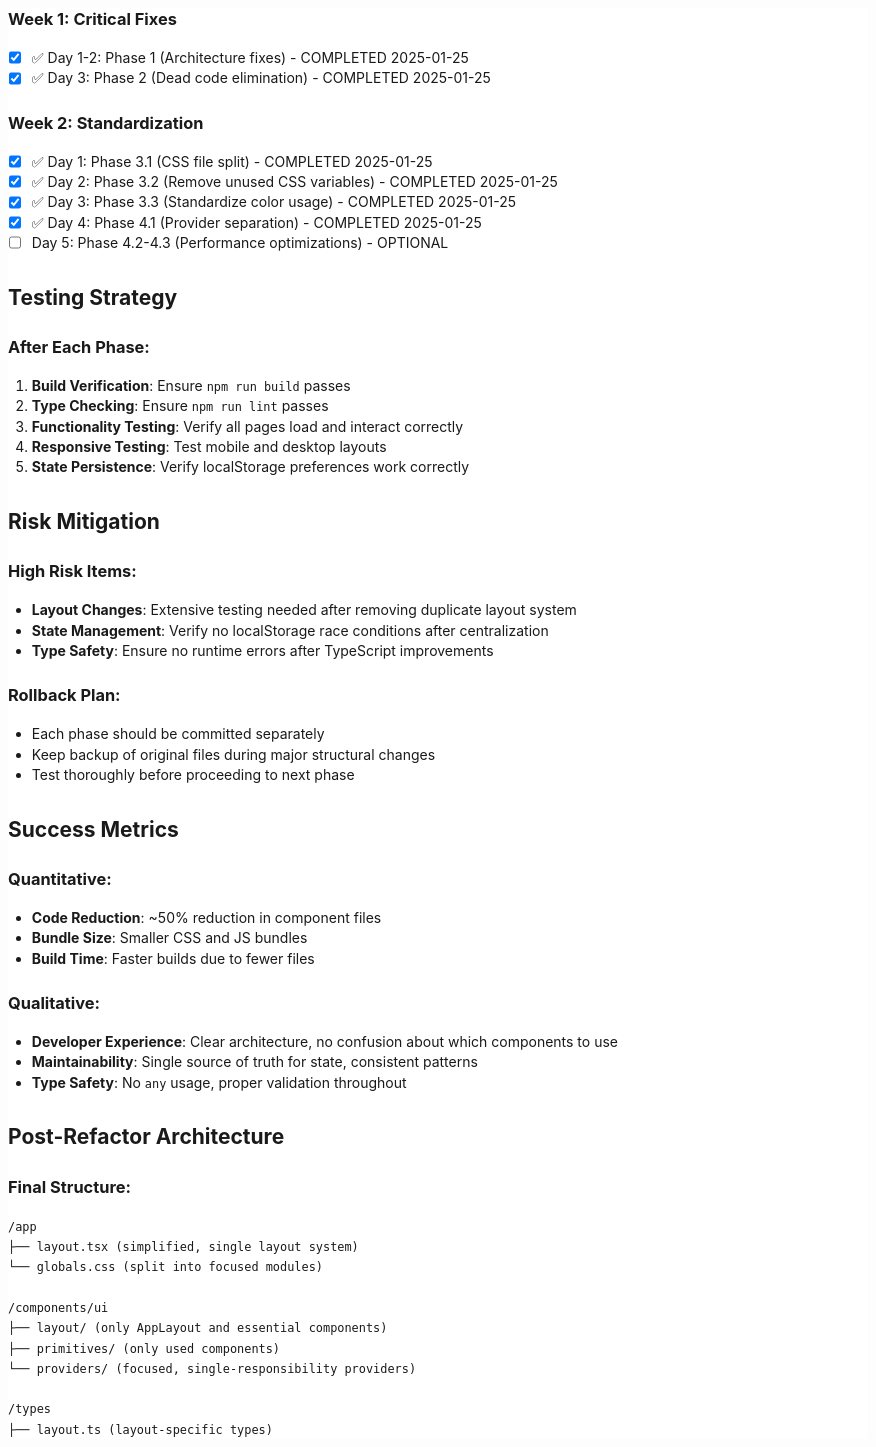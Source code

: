 ### Week 1: Critical Fixes
- [x] ✅ Day 1-2: Phase 1 (Architecture fixes) - COMPLETED 2025-01-25
- [x] ✅ Day 3: Phase 2 (Dead code elimination) - COMPLETED 2025-01-25

### Week 2: Standardization  
- [x] ✅ Day 1: Phase 3.1 (CSS file split) - COMPLETED 2025-01-25
- [x] ✅ Day 2: Phase 3.2 (Remove unused CSS variables) - COMPLETED 2025-01-25
- [x] ✅ Day 3: Phase 3.3 (Standardize color usage) - COMPLETED 2025-01-25
- [x] ✅ Day 4: Phase 4.1 (Provider separation) - COMPLETED 2025-01-25
- [ ] Day 5: Phase 4.2-4.3 (Performance optimizations) - OPTIONAL

## Testing Strategy

### After Each Phase:
1. **Build Verification**: Ensure `npm run build` passes
2. **Type Checking**: Ensure `npm run lint` passes
3. **Functionality Testing**: Verify all pages load and interact correctly
4. **Responsive Testing**: Test mobile and desktop layouts
5. **State Persistence**: Verify localStorage preferences work correctly

## Risk Mitigation

### High Risk Items:
- **Layout Changes**: Extensive testing needed after removing duplicate layout system
- **State Management**: Verify no localStorage race conditions after centralization
- **Type Safety**: Ensure no runtime errors after TypeScript improvements

### Rollback Plan:
- Each phase should be committed separately
- Keep backup of original files during major structural changes
- Test thoroughly before proceeding to next phase

## Success Metrics

### Quantitative:
- **Code Reduction**: ~50% reduction in component files
- **Bundle Size**: Smaller CSS and JS bundles
- **Build Time**: Faster builds due to fewer files

### Qualitative:
- **Developer Experience**: Clear architecture, no confusion about which components to use
- **Maintainability**: Single source of truth for state, consistent patterns
- **Type Safety**: No `any` usage, proper validation throughout

## Post-Refactor Architecture

### Final Structure:
```
/app
├── layout.tsx (simplified, single layout system)
└── globals.css (split into focused modules)

/components/ui
├── layout/ (only AppLayout and essential components)
├── primitives/ (only used components)
└── providers/ (focused, single-responsibility providers)

/types
├── layout.ts (layout-specific types)
```
